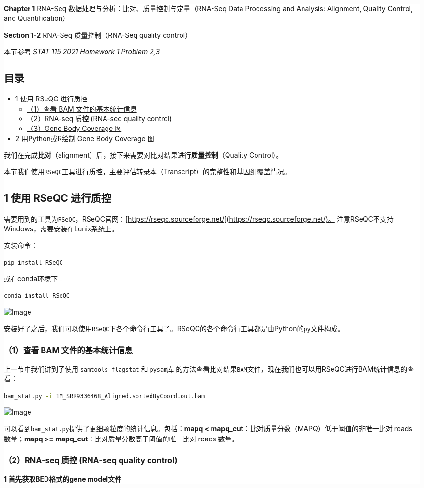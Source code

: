 **Chapter 1** RNA-Seq 数据处理与分析：比对、质量控制与定量（RNA-Seq Data Processing and Analysis: Alignment, Quality Control, and Quantification）

**Section 1-2** RNA-Seq 质量控制（RNA-Seq quality control）

本节参考 *STAT 115 2021 Homework 1 Problem 2,3*

## 目录
  - [1 使用 RSeQC  进行质控](#1-使用-rseqc--进行质控)
    - [（1）查看 BAM 文件的基本统计信息](#1查看-bam-文件的基本统计信息)
    - [（2）RNA-seq 质控 (RNA-seq quality control)](#2rna-seq-质控-rna-seq-quality-control)
    - [（3）Gene Body Coverage 图](#3gene-body-coverage-图)
  - [2 用Python或R绘制 Gene Body Coverage 图](#2-用python或r绘制-gene-body-coverage-图)



我们在完成**比对**（alignment）后，接下来需要对比对结果进行**质量控制**（Quality Control）。

本节我们使用`RSeQC`工具进行质控，主要评估转录本（Transcript）的完整性和基因组覆盖情况。

## 1 使用 RSeQC  进行质控

需要用到的工具为`RSeQC`，RSeQC官网：[https://rseqc.sourceforge.net/](https://rseqc.sourceforge.net/)。
注意RSeQC不支持Windows，需要安装在Lunix系统上。

安装命令：

```bash
pip install RSeQC
```

或在conda环境下：

```bash
conda install RSeQC
```

![Image](https://github.com/user-attachments/assets/8b96bafd-fe3c-4c7b-b2d7-6686b95453d4)

安装好了之后，我们可以使用`RSeQC`下各个命令行工具了。RSeQC的各个命令行工具都是由Python的`py`文件构成。

### （1）查看 BAM 文件的基本统计信息

上一节中我们讲到了使用 `samtools flagstat` 和 `pysam`库 的方法查看比对结果`BAM`文件，现在我们也可以用RSeQC进行BAM统计信息的查看：

```bash
bam_stat.py -i 1M_SRR9336468_Aligned.sortedByCoord.out.bam
```

![Image](https://github.com/user-attachments/assets/fcf554ec-e8d9-42e0-b4d4-607561ae78c6)

可以看到`bam_stat.py`提供了更细颗粒度的统计信息。包括：**mapq < mapq_cut**：比对质量分数（MAPQ）低于阈值的非唯一比对 reads 数量；**mapq >= mapq_cut**：比对质量分数高于阈值的唯一比对 reads 数量。

### （2）RNA-seq 质控 (RNA-seq quality control)

**1 首先获取BED格式的gene model文件**
